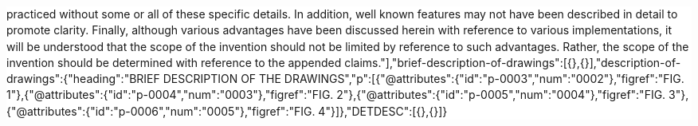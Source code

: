 practiced without some or all of these specific details. In addition, well known features may not have been described in detail to promote clarity. Finally, although various advantages have been discussed herein with reference to various implementations, it will be understood that the scope of the invention should not be limited by reference to such advantages. Rather, the scope of the invention should be determined with reference to the appended claims."],"brief-description-of-drawings":[{},{}],"description-of-drawings":{"heading":"BRIEF DESCRIPTION OF THE DRAWINGS","p":[{"@attributes":{"id":"p-0003","num":"0002"},"figref":"FIG. 1"},{"@attributes":{"id":"p-0004","num":"0003"},"figref":"FIG. 2"},{"@attributes":{"id":"p-0005","num":"0004"},"figref":"FIG. 3"},{"@attributes":{"id":"p-0006","num":"0005"},"figref":"FIG. 4"}]},"DETDESC":[{},{}]}
